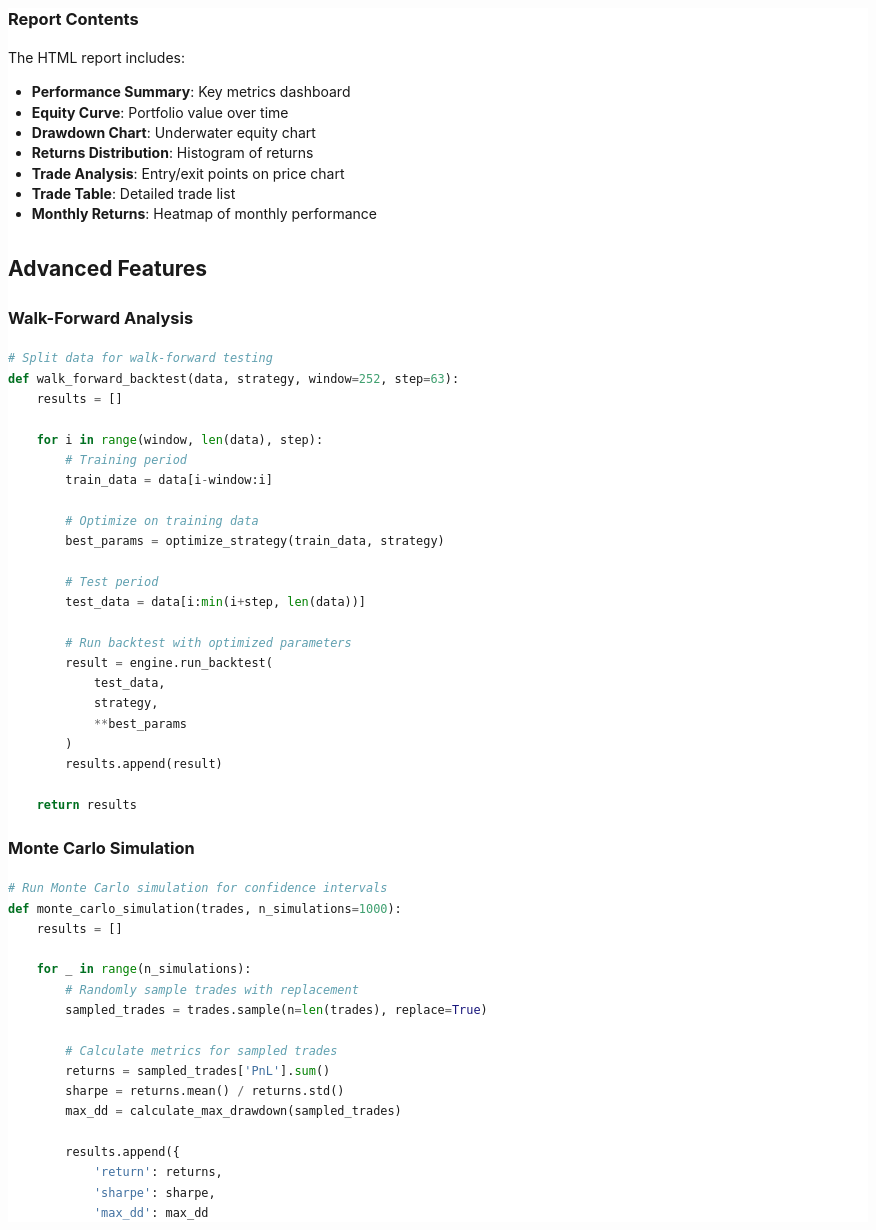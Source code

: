 ```python
```

### Report Contents

The HTML report includes:
- **Performance Summary**: Key metrics dashboard
- **Equity Curve**: Portfolio value over time
- **Drawdown Chart**: Underwater equity chart
- **Returns Distribution**: Histogram of returns
- **Trade Analysis**: Entry/exit points on price chart
- **Trade Table**: Detailed trade list
- **Monthly Returns**: Heatmap of monthly performance

## Advanced Features

### Walk-Forward Analysis

```python
# Split data for walk-forward testing
def walk_forward_backtest(data, strategy, window=252, step=63):
    results = []
    
    for i in range(window, len(data), step):
        # Training period
        train_data = data[i-window:i]
        
        # Optimize on training data
        best_params = optimize_strategy(train_data, strategy)
        
        # Test period
        test_data = data[i:min(i+step, len(data))]
        
        # Run backtest with optimized parameters
        result = engine.run_backtest(
            test_data, 
            strategy,
            **best_params
        )
        results.append(result)
    
    return results
```

### Monte Carlo Simulation

```python
# Run Monte Carlo simulation for confidence intervals
def monte_carlo_simulation(trades, n_simulations=1000):
    results = []
    
    for _ in range(n_simulations):
        # Randomly sample trades with replacement
        sampled_trades = trades.sample(n=len(trades), replace=True)
        
        # Calculate metrics for sampled trades
        returns = sampled_trades['PnL'].sum()
        sharpe = returns.mean() / returns.std()
        max_dd = calculate_max_drawdown(sampled_trades)
        
        results.append({
            'return': returns,
            'sharpe': sharpe,
            'max_dd': max_dd
```